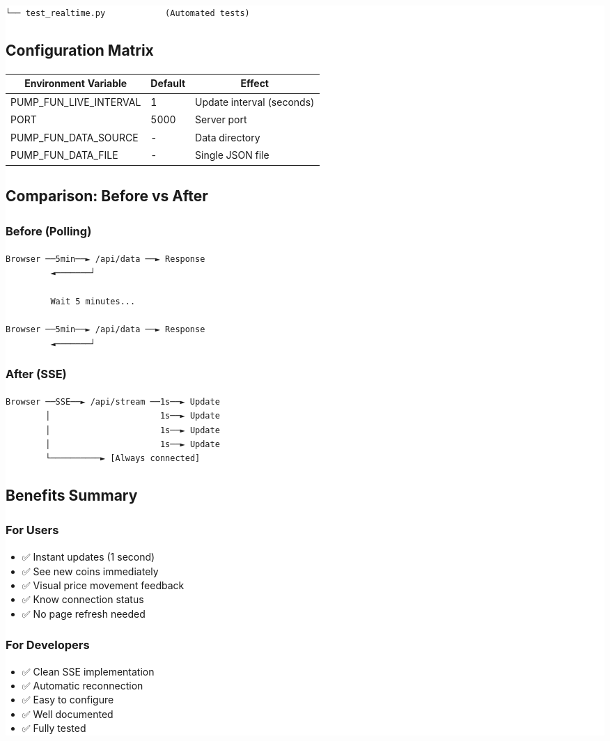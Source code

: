 ```
└── test_realtime.py            (Automated tests)
```

## Configuration Matrix

| Environment Variable | Default | Effect |
|---------------------|---------|--------|
| PUMP_FUN_LIVE_INTERVAL | 1 | Update interval (seconds) |
| PORT | 5000 | Server port |
| PUMP_FUN_DATA_SOURCE | - | Data directory |
| PUMP_FUN_DATA_FILE | - | Single JSON file |

## Comparison: Before vs After

### Before (Polling)
```
Browser ──5min──► /api/data ──► Response
         ◄───────┘
         
         Wait 5 minutes...
         
Browser ──5min──► /api/data ──► Response
         ◄───────┘
```

### After (SSE)
```
Browser ──SSE──► /api/stream ──1s──► Update
        │                      1s──► Update
        │                      1s──► Update
        │                      1s──► Update
        └──────────► [Always connected]
```

## Benefits Summary

### For Users
- ✅ Instant updates (1 second)
- ✅ See new coins immediately
- ✅ Visual price movement feedback
- ✅ Know connection status
- ✅ No page refresh needed

### For Developers
- ✅ Clean SSE implementation
- ✅ Automatic reconnection
- ✅ Easy to configure
- ✅ Well documented
- ✅ Fully tested
